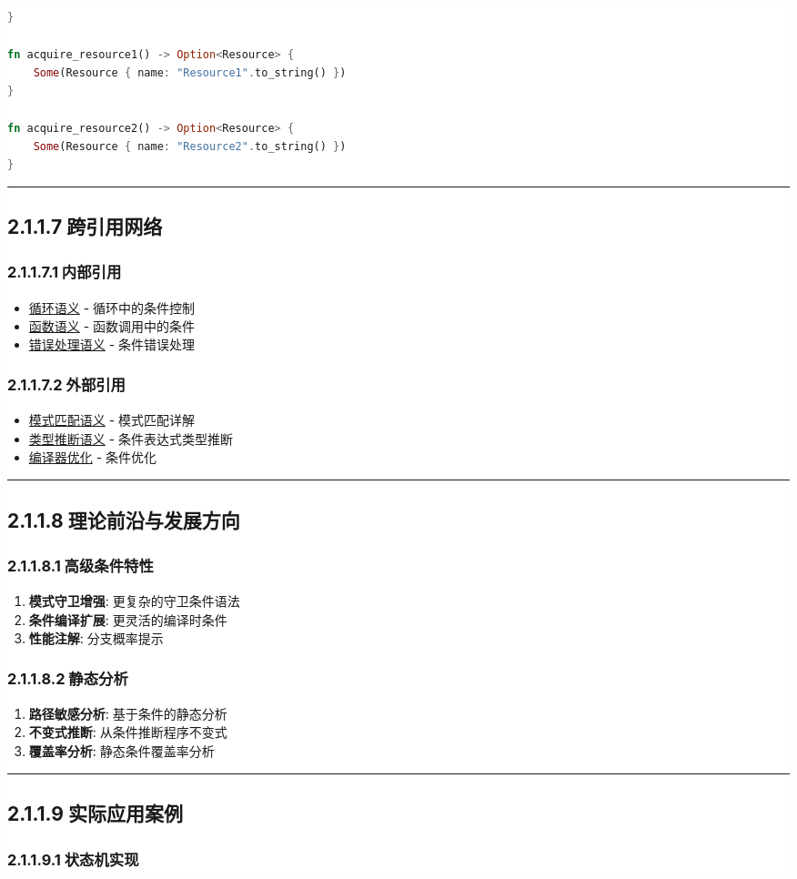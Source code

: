 ```rust
}

fn acquire_resource1() -> Option<Resource> {
    Some(Resource { name: "Resource1".to_string() })
}

fn acquire_resource2() -> Option<Resource> {
    Some(Resource { name: "Resource2".to_string() })
}
```

---

## 2.1.1.7 跨引用网络

### 2.1.1.7.1 内部引用
- [循环语义](./02_loop_semantics.md) - 循环中的条件控制
- [函数语义](./03_function_call_semantics.md) - 函数调用中的条件
- [错误处理语义](../04_error_handling_semantics/01_result_option_semantics.md) - 条件错误处理

### 2.1.1.7.2 外部引用
- [模式匹配语义](../../05_transformation_semantics/04_pattern_matching_semantics/01_pattern_syntax_semantics.md) - 模式匹配详解
- [类型推断语义](../../05_transformation_semantics/02_type_inference_semantics/01_type_unification_semantics.md) - 条件表达式类型推断
- [编译器优化](../../07_cross_layer_analysis/02_performance_semantic_analysis/03_compiler_optimization_semantics.md) - 条件优化

---

## 2.1.1.8 理论前沿与发展方向

### 2.1.1.8.1 高级条件特性
1. **模式守卫增强**: 更复杂的守卫条件语法
2. **条件编译扩展**: 更灵活的编译时条件
3. **性能注解**: 分支概率提示

### 2.1.1.8.2 静态分析
1. **路径敏感分析**: 基于条件的静态分析
2. **不变式推断**: 从条件推断程序不变式
3. **覆盖率分析**: 静态条件覆盖率分析

---

## 2.1.1.9 实际应用案例

### 2.1.1.9.1 状态机实现
